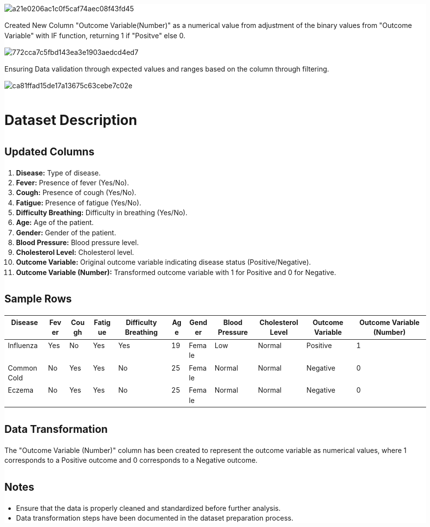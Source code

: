 ![a21e0206ac1c0f5caf74aec08f43fd45](https://github.com/ezeng2087/Disease_Symptoms_Patient_Project/assets/154565917/1473183c-c6ae-47bf-a870-cba0c7816aab)


Created New Column "Outcome Variable(Number)" as a numerical value from adjustment of the binary values from "Outcome Variable" with IF function, returning 1 if "Positve" else 0.

![772cca7c5fbd143ea3e1903aedcd4ed7](https://github.com/ezeng2087/Disease_Symptoms_Patient_Project/assets/154565917/6b373160-b25c-49f9-9f45-2eb3d8dccad4)

Ensuring Data validation through expected values and ranges based on the column through filtering.

![ca81ffad15de17a13675c63cebe7c02e](https://github.com/ezeng2087/Disease_Symptoms_Patient_Project/assets/154565917/064a4dc5-6e82-486d-a195-4e1e2241b903)

# Dataset Description

## Updated Columns

1. **Disease:** Type of disease.
2. **Fever:** Presence of fever (Yes/No).
3. **Cough:** Presence of cough (Yes/No).
4. **Fatigue:** Presence of fatigue (Yes/No).
5. **Difficulty Breathing:** Difficulty in breathing (Yes/No).
6. **Age:** Age of the patient.
7. **Gender:** Gender of the patient.
8. **Blood Pressure:** Blood pressure level.
9. **Cholesterol Level:** Cholesterol level.
10. **Outcome Variable:** Original outcome variable indicating disease status (Positive/Negative).
11. **Outcome Variable (Number):** Transformed outcome variable with 1 for Positive and 0 for Negative.

## Sample Rows

| Disease       | Fever | Cough | Fatigue | Difficulty Breathing | Age | Gender | Blood Pressure | Cholesterol Level | Outcome Variable | Outcome Variable (Number) |
|---------------|-------|-------|---------|-----------------------|-----|--------|-----------------|---------------------|-------------------|---------------------------|
| Influenza      | Yes   | No    | Yes     | Yes                   | 19  | Female | Low             | Normal              | Positive          | 1                         |
| Common Cold   | No    | Yes   | Yes     | No                    | 25  | Female | Normal          | Normal              | Negative          | 0                         |
| Eczema         | No    | Yes   | Yes     | No                    | 25  | Female | Normal          | Normal              | Negative          | 0                         |

## Data Transformation

The "Outcome Variable (Number)" column has been created to represent the outcome variable as numerical values, where 1 corresponds to a Positive outcome and 0 corresponds to a Negative outcome.

## Notes

- Ensure that the data is properly cleaned and standardized before further analysis.
- Data transformation steps have been documented in the dataset preparation process.


